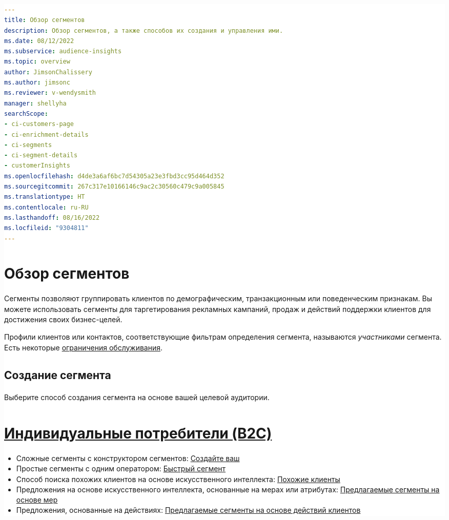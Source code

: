 ```yaml
---
title: Обзор сегментов
description: Обзор сегментов, а также способов их создания и управления ими.
ms.date: 08/12/2022
ms.subservice: audience-insights
ms.topic: overview
author: JimsonChalissery
ms.author: jimsonc
ms.reviewer: v-wendysmith
manager: shellyha
searchScope:
- ci-customers-page
- ci-enrichment-details
- ci-segments
- ci-segment-details
- customerInsights
ms.openlocfilehash: d4de3a6af6bc7d54305a23e3fbd3cc95d464d352
ms.sourcegitcommit: 267c317e10166146c9ac2c30560c479c9a005845
ms.translationtype: HT
ms.contentlocale: ru-RU
ms.lasthandoff: 08/16/2022
ms.locfileid: "9304811"
---
```

# <a name="segments-overview"></a>Обзор сегментов

Сегменты позволяют группировать клиентов по демографическим, транзакционным или поведенческим признакам. Вы можете использовать сегменты для таргетирования рекламных кампаний, продаж и действий поддержки клиентов для достижения своих бизнес-целей.

Профили клиентов или контактов, соответствующие фильтрам определения сегмента, называются *участниками* сегмента. Есть некоторые [ограничения обслуживания](/dynamics365/customer-insights/service-limits).

## <a name="create-a-segment"></a>Создание сегмента

Выберите способ создания сегмента на основе вашей целевой аудитории.

# <a name="individual-consumers-b-to-c"></a>[Индивидуальные потребители (B2C)](#tab/b2c)

- Сложные сегменты с конструктором сегментов: [Создайте ваш](segment-builder.md)
- Простые сегменты с одним оператором: [Быстрый сегмент](segment-quick.md)
- Способ поиска похожих клиентов на основе искусственного интеллекта: [Похожие клиенты](find-similar-customer-segments.md)
- Предложения на основе искусственного интеллекта, основанные на мерах или атрибутах: [Предлагаемые сегменты на основе мер](suggested-segments.md)
- Предложения, основанные на действиях: [Предлагаемые сегменты на основе действий клиентов](suggested-segments-activity.md)

